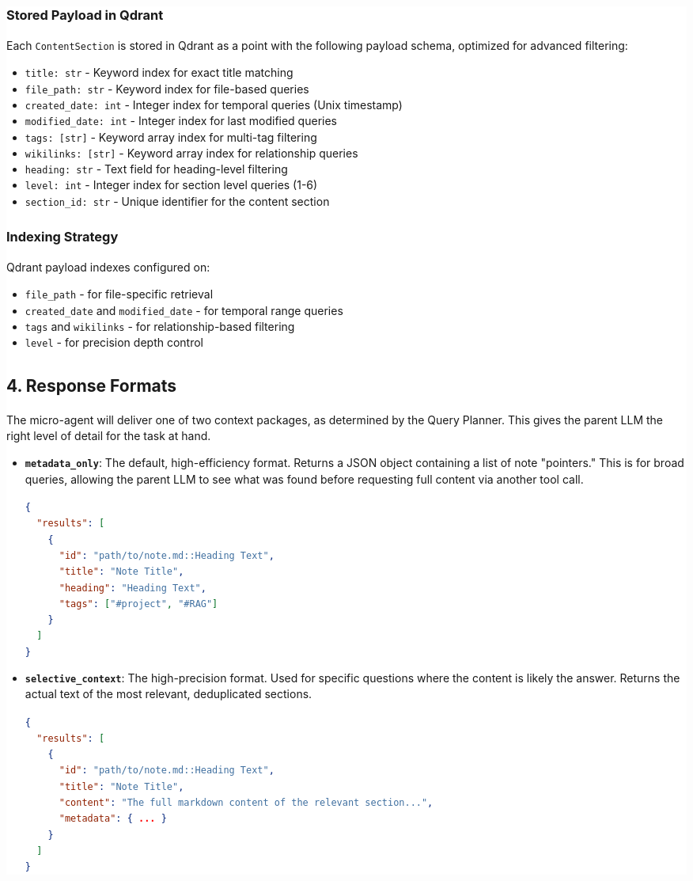 ### Stored Payload in Qdrant
Each `ContentSection` is stored in Qdrant as a point with the following payload schema, optimized for advanced filtering:
-   `title: str` - Keyword index for exact title matching
-   `file_path: str` - Keyword index for file-based queries
-   `created_date: int` - Integer index for temporal queries (Unix timestamp)
-   `modified_date: int` - Integer index for last modified queries
-   `tags: [str]` - Keyword array index for multi-tag filtering
-   `wikilinks: [str]` - Keyword array index for relationship queries
-   `heading: str` - Text field for heading-level filtering
-   `level: int` - Integer index for section level queries (1-6)
-   `section_id: str` - Unique identifier for the content section

### Indexing Strategy
Qdrant payload indexes configured on:
- `file_path` - for file-specific retrieval
- `created_date` and `modified_date` - for temporal range queries
- `tags` and `wikilinks` - for relationship-based filtering
- `level` - for precision depth control

## 4. Response Formats

The micro-agent will deliver one of two context packages, as determined by the Query Planner. This gives the parent LLM the right level of detail for the task at hand.

-   **`metadata_only`**: The default, high-efficiency format. Returns a JSON object containing a list of note "pointers." This is for broad queries, allowing the parent LLM to see what was found before requesting full content via another tool call.
    ```json
    {
      "results": [
        {
          "id": "path/to/note.md::Heading Text",
          "title": "Note Title",
          "heading": "Heading Text",
          "tags": ["#project", "#RAG"]
        }
      ]
    }
    ```
-   **`selective_context`**: The high-precision format. Used for specific questions where the content is likely the answer. Returns the actual text of the most relevant, deduplicated sections.
    ```json
    {
      "results": [
        {
          "id": "path/to/note.md::Heading Text",
          "title": "Note Title",
          "content": "The full markdown content of the relevant section...",
          "metadata": { ... }
        }
      ]
    }
    ```
